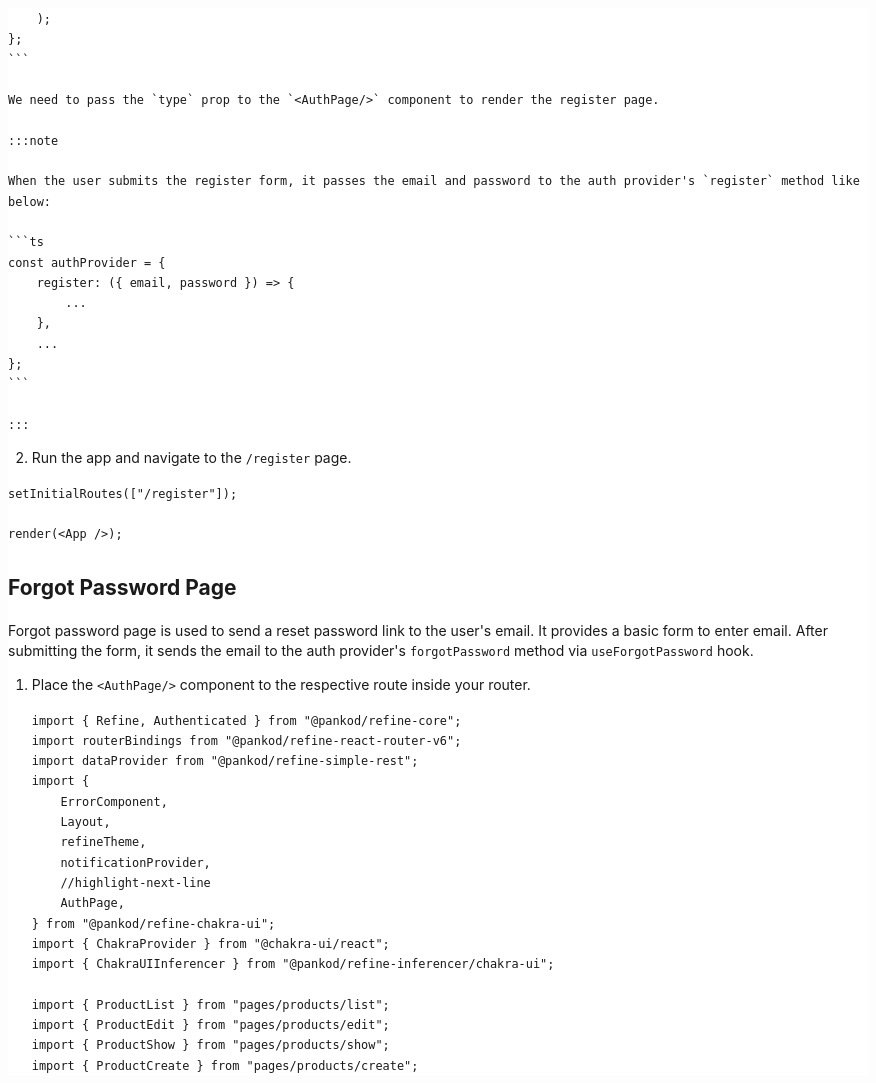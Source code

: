         );
    };
    ```

    We need to pass the `type` prop to the `<AuthPage/>` component to render the register page.

    :::note

    When the user submits the register form, it passes the email and password to the auth provider's `register` method like below:

    ```ts
    const authProvider = {
        register: ({ email, password }) => {
            ...
        },
        ...
    };
    ```

    :::

2. Run the app and navigate to the `/register` page.

```tsx live previewOnly previewHeight=600px url=http://localhost:3000/register
setInitialRoutes(["/register"]);

render(<App />);
```

## Forgot Password Page

Forgot password page is used to send a reset password link to the user's email. It provides a basic form to enter email. After submitting the form, it sends the email to the auth provider's `forgotPassword` method via `useForgotPassword` hook.

1. Place the `<AuthPage/>` component to the respective route inside your router.

    ```tsx
    import { Refine, Authenticated } from "@pankod/refine-core";
    import routerBindings from "@pankod/refine-react-router-v6";
    import dataProvider from "@pankod/refine-simple-rest";
    import {
        ErrorComponent,
        Layout,
        refineTheme,
        notificationProvider,
        //highlight-next-line
        AuthPage,
    } from "@pankod/refine-chakra-ui";
    import { ChakraProvider } from "@chakra-ui/react";
    import { ChakraUIInferencer } from "@pankod/refine-inferencer/chakra-ui";

    import { ProductList } from "pages/products/list";
    import { ProductEdit } from "pages/products/edit";
    import { ProductShow } from "pages/products/show";
    import { ProductCreate } from "pages/products/create";
